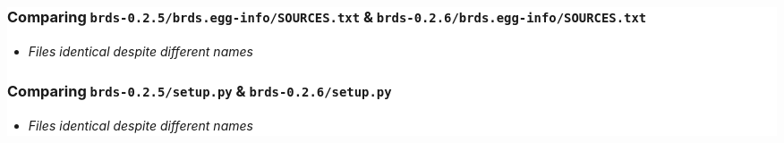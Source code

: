 ### Comparing `brds-0.2.5/brds.egg-info/SOURCES.txt` & `brds-0.2.6/brds.egg-info/SOURCES.txt`

 * *Files identical despite different names*

### Comparing `brds-0.2.5/setup.py` & `brds-0.2.6/setup.py`

 * *Files identical despite different names*

